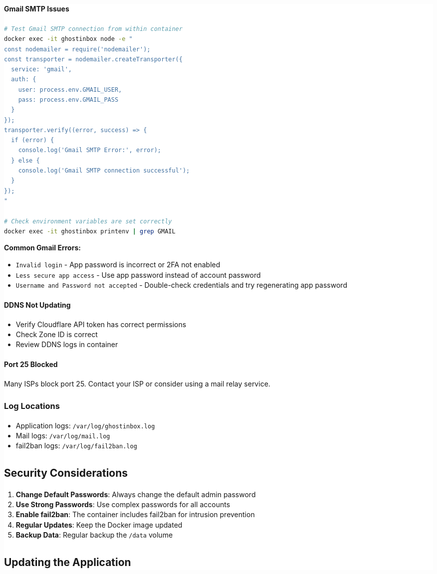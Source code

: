 #### Gmail SMTP Issues
```bash
# Test Gmail SMTP connection from within container
docker exec -it ghostinbox node -e "
const nodemailer = require('nodemailer');
const transporter = nodemailer.createTransporter({
  service: 'gmail',
  auth: {
    user: process.env.GMAIL_USER,
    pass: process.env.GMAIL_PASS
  }
});
transporter.verify((error, success) => {
  if (error) {
    console.log('Gmail SMTP Error:', error);
  } else {
    console.log('Gmail SMTP connection successful');
  }
});
"

# Check environment variables are set correctly
docker exec -it ghostinbox printenv | grep GMAIL
```

**Common Gmail Errors:**
- `Invalid login` - App password is incorrect or 2FA not enabled
- `Less secure app access` - Use app password instead of account password  
- `Username and Password not accepted` - Double-check credentials and try regenerating app password

#### DDNS Not Updating
- Verify Cloudflare API token has correct permissions
- Check Zone ID is correct
- Review DDNS logs in container

#### Port 25 Blocked
Many ISPs block port 25. Contact your ISP or consider using a mail relay service.

### Log Locations
- Application logs: `/var/log/ghostinbox.log`
- Mail logs: `/var/log/mail.log`
- fail2ban logs: `/var/log/fail2ban.log`

## Security Considerations

1. **Change Default Passwords**: Always change the default admin password
2. **Use Strong Passwords**: Use complex passwords for all accounts
3. **Enable fail2ban**: The container includes fail2ban for intrusion prevention
4. **Regular Updates**: Keep the Docker image updated
5. **Backup Data**: Regular backup the `/data` volume

## Updating the Application
